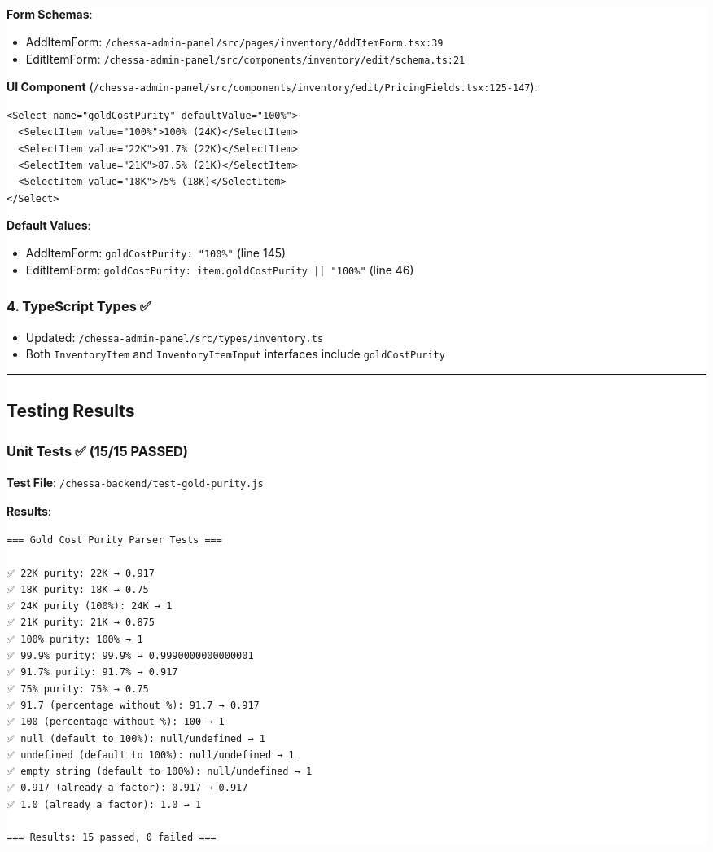 **Form Schemas**:
- AddItemForm: `/chessa-admin-panel/src/pages/inventory/AddItemForm.tsx:39`
- EditItemForm: `/chessa-admin-panel/src/components/inventory/edit/schema.ts:21`

**UI Component** (`/chessa-admin-panel/src/components/inventory/edit/PricingFields.tsx:125-147`):
```tsx
<Select name="goldCostPurity" defaultValue="100%">
  <SelectItem value="100%">100% (24K)</SelectItem>
  <SelectItem value="22K">91.7% (22K)</SelectItem>
  <SelectItem value="21K">87.5% (21K)</SelectItem>
  <SelectItem value="18K">75% (18K)</SelectItem>
</Select>
```

**Default Values**:
- AddItemForm: `goldCostPurity: "100%"` (line 145)
- EditItemForm: `goldCostPurity: item.goldCostPurity || "100%"` (line 46)

### 4. TypeScript Types ✅
- Updated: `/chessa-admin-panel/src/types/inventory.ts`
- Both `InventoryItem` and `InventoryItemInput` interfaces include `goldCostPurity`

---

## Testing Results

### Unit Tests ✅ (15/15 PASSED)

**Test File**: `/chessa-backend/test-gold-purity.js`

**Results**:
```
=== Gold Cost Purity Parser Tests ===

✅ 22K purity: 22K → 0.917
✅ 18K purity: 18K → 0.75
✅ 24K purity (100%): 24K → 1
✅ 21K purity: 21K → 0.875
✅ 100% purity: 100% → 1
✅ 99.9% purity: 99.9% → 0.9990000000000001
✅ 91.7% purity: 91.7% → 0.917
✅ 75% purity: 75% → 0.75
✅ 91.7 (percentage without %): 91.7 → 0.917
✅ 100 (percentage without %): 100 → 1
✅ null (default to 100%): null/undefined → 1
✅ undefined (default to 100%): null/undefined → 1
✅ empty string (default to 100%): null/undefined → 1
✅ 0.917 (already a factor): 0.917 → 0.917
✅ 1.0 (already a factor): 1.0 → 1

=== Results: 15 passed, 0 failed ===
```
